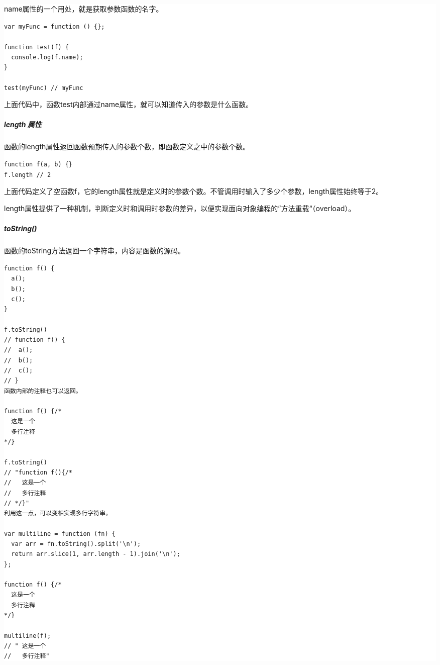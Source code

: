name属性的一个用处，就是获取参数函数的名字。
```
var myFunc = function () {};

function test(f) {
  console.log(f.name);
}

test(myFunc) // myFunc
```
上面代码中，函数test内部通过name属性，就可以知道传入的参数是什么函数。

##### length 属性
函数的length属性返回函数预期传入的参数个数，即函数定义之中的参数个数。
```
function f(a, b) {}
f.length // 2
```
上面代码定义了空函数f，它的length属性就是定义时的参数个数。不管调用时输入了多少个参数，length属性始终等于2。

length属性提供了一种机制，判断定义时和调用时参数的差异，以便实现面向对象编程的”方法重载“（overload）。

##### toString()
函数的toString方法返回一个字符串，内容是函数的源码。
```
function f() {
  a();
  b();
  c();
}

f.toString()
// function f() {
//  a();
//  b();
//  c();
// }
函数内部的注释也可以返回。

function f() {/*
  这是一个
  多行注释
*/}

f.toString()
// "function f(){/*
//   这是一个
//   多行注释
// */}"
利用这一点，可以变相实现多行字符串。

var multiline = function (fn) {
  var arr = fn.toString().split('\n');
  return arr.slice(1, arr.length - 1).join('\n');
};

function f() {/*
  这是一个
  多行注释
*/}

multiline(f);
// " 这是一个
//   多行注释"
```
